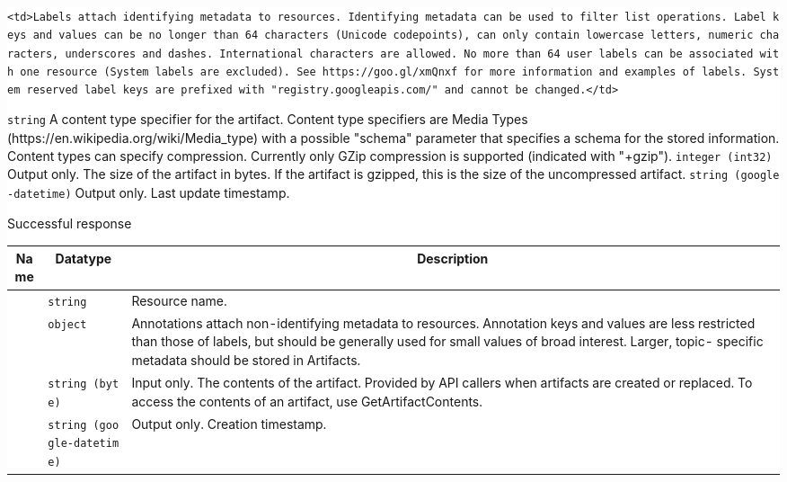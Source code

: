     <td>Labels attach identifying metadata to resources. Identifying metadata can be used to filter list operations. Label keys and values can be no longer than 64 characters (Unicode codepoints), can only contain lowercase letters, numeric characters, underscores and dashes. International characters are allowed. No more than 64 user labels can be associated with one resource (System labels are excluded). See https://goo.gl/xmQnxf for more information and examples of labels. System reserved label keys are prefixed with "registry.googleapis.com/" and cannot be changed.</td>
</tr>
<tr>
    <td><CopyableCode code="mimeType" /></td>
    <td><code>string</code></td>
    <td>A content type specifier for the artifact. Content type specifiers are Media Types (https://en.wikipedia.org/wiki/Media_type) with a possible "schema" parameter that specifies a schema for the stored information. Content types can specify compression. Currently only GZip compression is supported (indicated with "+gzip").</td>
</tr>
<tr>
    <td><CopyableCode code="sizeBytes" /></td>
    <td><code>integer (int32)</code></td>
    <td>Output only. The size of the artifact in bytes. If the artifact is gzipped, this is the size of the uncompressed artifact.</td>
</tr>
<tr>
    <td><CopyableCode code="updateTime" /></td>
    <td><code>string (google-datetime)</code></td>
    <td>Output only. Last update timestamp.</td>
</tr>
</tbody>
</table>
</TabItem>
<TabItem value="projects_locations_apis_deployments_artifacts_get">

Successful response

<table>
<thead>
    <tr>
    <th>Name</th>
    <th>Datatype</th>
    <th>Description</th>
    </tr>
</thead>
<tbody>
<tr>
    <td><CopyableCode code="name" /></td>
    <td><code>string</code></td>
    <td>Resource name.</td>
</tr>
<tr>
    <td><CopyableCode code="annotations" /></td>
    <td><code>object</code></td>
    <td>Annotations attach non-identifying metadata to resources. Annotation keys and values are less restricted than those of labels, but should be generally used for small values of broad interest. Larger, topic- specific metadata should be stored in Artifacts.</td>
</tr>
<tr>
    <td><CopyableCode code="contents" /></td>
    <td><code>string (byte)</code></td>
    <td>Input only. The contents of the artifact. Provided by API callers when artifacts are created or replaced. To access the contents of an artifact, use GetArtifactContents.</td>
</tr>
<tr>
    <td><CopyableCode code="createTime" /></td>
    <td><code>string (google-datetime)</code></td>
    <td>Output only. Creation timestamp.</td>